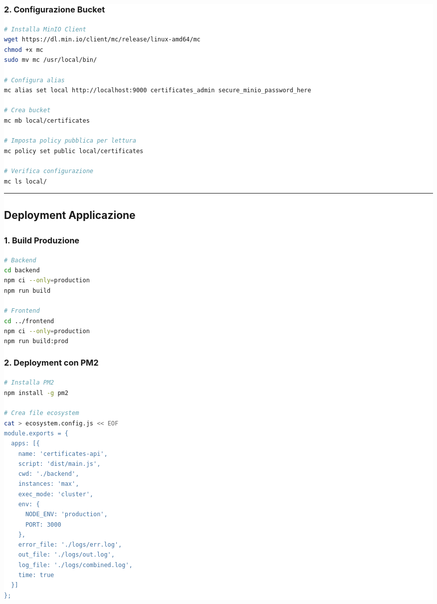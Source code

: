 ### 2. Configurazione Bucket

```bash
# Installa MinIO Client
wget https://dl.min.io/client/mc/release/linux-amd64/mc
chmod +x mc
sudo mv mc /usr/local/bin/

# Configura alias
mc alias set local http://localhost:9000 certificates_admin secure_minio_password_here

# Crea bucket
mc mb local/certificates

# Imposta policy pubblica per lettura
mc policy set public local/certificates

# Verifica configurazione
mc ls local/
```

---

## Deployment Applicazione

### 1. Build Produzione

```bash
# Backend
cd backend
npm ci --only=production
npm run build

# Frontend
cd ../frontend
npm ci --only=production
npm run build:prod
```

### 2. Deployment con PM2

```bash
# Installa PM2
npm install -g pm2

# Crea file ecosystem
cat > ecosystem.config.js << EOF
module.exports = {
  apps: [{
    name: 'certificates-api',
    script: 'dist/main.js',
    cwd: './backend',
    instances: 'max',
    exec_mode: 'cluster',
    env: {
      NODE_ENV: 'production',
      PORT: 3000
    },
    error_file: './logs/err.log',
    out_file: './logs/out.log',
    log_file: './logs/combined.log',
    time: true
  }]
};
```